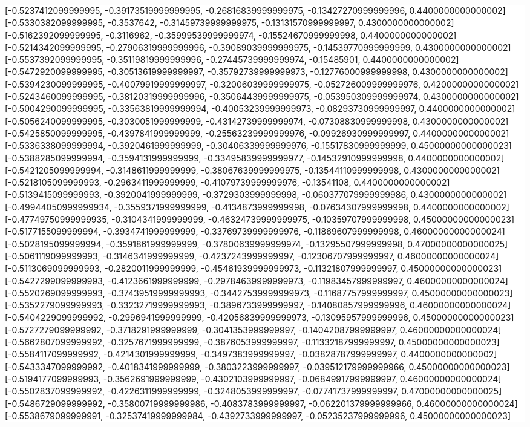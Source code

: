 [-0.5237412099999995, -0.39173519999999995, -0.26816839999999975, -0.13427270999999996, 0.4400000000000002]
[-0.5330382099999995, -0.3537642, -0.31459739999999975, -0.13131570999999997, 0.4300000000000002]
[-0.5162392099999995, -0.3116962, -0.35999539999999974, -0.15524670999999998, 0.4400000000000002]
[-0.5214342099999995, -0.27906319999999996, -0.39089039999999975, -0.14539770999999999, 0.4300000000000002]
[-0.5537392099999995, -0.35119819999999996, -0.27445739999999974, -0.15485901, 0.4400000000000002]
[-0.5472920099999995, -0.30513619999999997, -0.35792739999999973, -0.12776000999999998, 0.4300000000000002]
[-0.5394230099999995, -0.40079919999999997, -0.32006039999999975, -0.052726009999999976, 0.4200000000000002]
[-0.5243460099999995, -0.38120319999999996, -0.35064439999999975, -0.053950309999999974, 0.4300000000000002]
[-0.5004290099999995, -0.33563819999999994, -0.40053239999999973, -0.08293730999999997, 0.4400000000000002]
[-0.5056240099999995, -0.3030051999999999, -0.43142739999999974, -0.07308830999999998, 0.4300000000000002]
[-0.5425850099999995, -0.4397841999999999, -0.25563239999999976, -0.09926930999999997, 0.4400000000000002]
[-0.5336338099999994, -0.3920461999999999, -0.30406339999999976, -0.15517830999999999, 0.45000000000000023]
[-0.5388285099999994, -0.3594131999999999, -0.33495839999999977, -0.14532910999999998, 0.4400000000000002]
[-0.5421205099999994, -0.3148611999999999, -0.38067639999999975, -0.13544110999999998, 0.4300000000000002]
[-0.5218105099999993, -0.2963411999999999, -0.41079739999999976, -0.13541108, 0.4400000000000002]
[-0.5139415099999993, -0.3920041999999999, -0.3729303999999998, -0.060377079999999986, 0.4300000000000002]
[-0.49944050999999934, -0.3559371999999999, -0.4134873999999998, -0.07634307999999998, 0.4400000000000002]
[-0.47749750999999935, -0.3104341999999999, -0.46324739999999975, -0.10359707999999998, 0.45000000000000023]
[-0.5177155099999994, -0.3934741999999999, -0.33769739999999976, -0.11869607999999998, 0.46000000000000024]
[-0.5028195099999994, -0.3591861999999999, -0.37800639999999974, -0.13295507999999998, 0.47000000000000025]
[-0.5061119099999993, -0.3146341999999999, -0.4237243999999997, -0.12306707999999997, 0.46000000000000024]
[-0.5113069099999993, -0.2820011999999999, -0.45461939999999973, -0.11321807999999997, 0.45000000000000023]
[-0.5427299099999993, -0.4123661999999999, -0.29784639999999973, -0.11983457999999997, 0.46000000000000024]
[-0.5520269099999993, -0.37439519999999993, -0.34427539999999973, -0.11687757999999997, 0.45000000000000023]
[-0.5352279099999993, -0.33232719999999993, -0.3896733999999997, -0.14080857999999996, 0.46000000000000024]
[-0.5404229099999992, -0.2996941999999999, -0.42056839999999973, -0.13095957999999996, 0.45000000000000023]
[-0.5727279099999992, -0.3718291999999999, -0.3041353999999997, -0.14042087999999997, 0.46000000000000024]
[-0.5662807099999992, -0.3257671999999999, -0.3876053999999997, -0.11332187999999997, 0.45000000000000023]
[-0.5584117099999992, -0.4214301999999999, -0.3497383999999997, -0.03828787999999997, 0.4400000000000002]
[-0.5433347099999992, -0.4018341999999999, -0.3803223999999997, -0.039512179999999966, 0.45000000000000023]
[-0.5194177099999993, -0.3562691999999999, -0.4302103999999997, -0.06849917999999997, 0.46000000000000024]
[-0.5502837099999992, -0.4226311999999999, -0.3248053999999997, -0.07741737999999997, 0.47000000000000025]
[-0.5486729099999992, -0.35800719999999986, -0.4083783999999997, -0.062201379999999966, 0.46000000000000024]
[-0.5538679099999991, -0.32537419999999984, -0.4392733999999997, -0.05235237999999996, 0.45000000000000023]